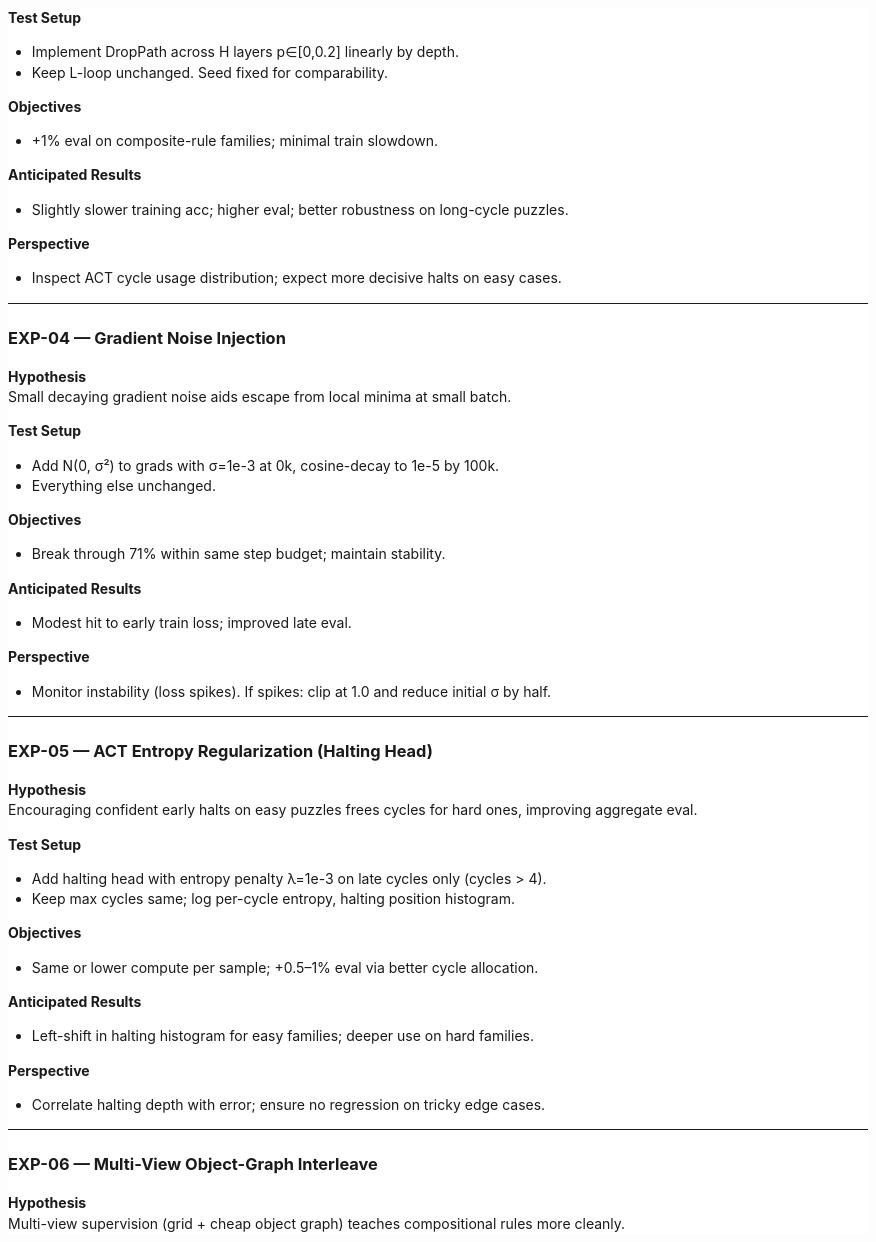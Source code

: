 **Test Setup**  
- Implement DropPath across H layers p∈[0,0.2] linearly by depth.  
- Keep L-loop unchanged. Seed fixed for comparability.

**Objectives**  
- +1% eval on composite-rule families; minimal train slowdown.

**Anticipated Results**  
- Slightly slower training acc; higher eval; better robustness on long-cycle puzzles.

**Perspective**  
- Inspect ACT cycle usage distribution; expect more decisive halts on easy cases.

---

### EXP-04 — Gradient Noise Injection
**Hypothesis**  
Small decaying gradient noise aids escape from local minima at small batch.

**Test Setup**  
- Add N(0, σ²) to grads with σ=1e-3 at 0k, cosine-decay to 1e-5 by 100k.  
- Everything else unchanged.

**Objectives**  
- Break through 71% within same step budget; maintain stability.

**Anticipated Results**  
- Modest hit to early train loss; improved late eval.

**Perspective**  
- Monitor instability (loss spikes). If spikes: clip at 1.0 and reduce initial σ by half.

---

### EXP-05 — ACT Entropy Regularization (Halting Head)
**Hypothesis**  
Encouraging confident early halts on easy puzzles frees cycles for hard ones, improving aggregate eval.

**Test Setup**  
- Add halting head with entropy penalty λ=1e-3 on late cycles only (cycles > 4).  
- Keep max cycles same; log per-cycle entropy, halting position histogram.

**Objectives**  
- Same or lower compute per sample; +0.5–1% eval via better cycle allocation.

**Anticipated Results**  
- Left-shift in halting histogram for easy families; deeper use on hard families.

**Perspective**  
- Correlate halting depth with error; ensure no regression on tricky edge cases.

---

### EXP-06 — Multi-View Object-Graph Interleave
**Hypothesis**  
Multi-view supervision (grid + cheap object graph) teaches compositional rules more cleanly.
